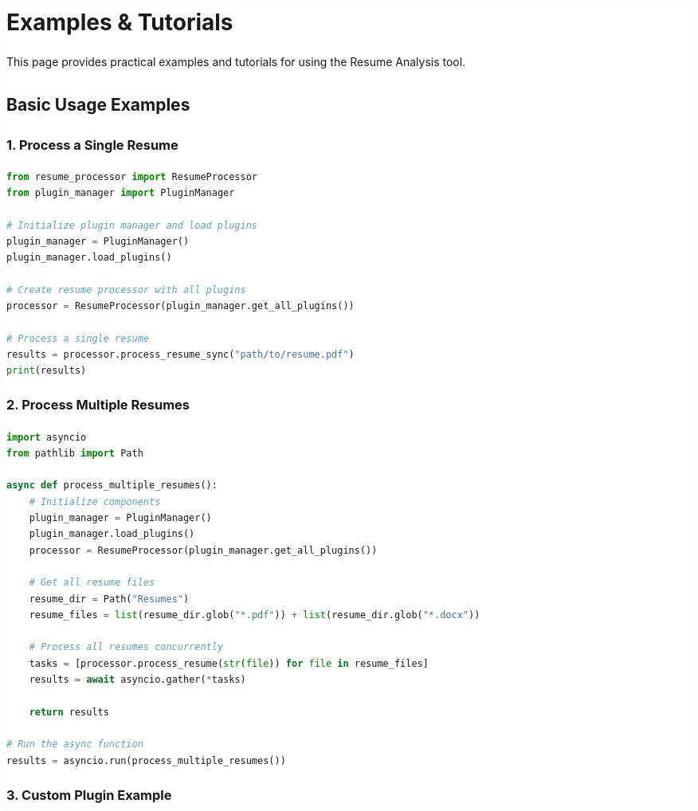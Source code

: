 # Examples & Tutorials

This page provides practical examples and tutorials for using the Resume Analysis tool.

## Basic Usage Examples

### 1. Process a Single Resume

```python
from resume_processor import ResumeProcessor
from plugin_manager import PluginManager

# Initialize plugin manager and load plugins
plugin_manager = PluginManager()
plugin_manager.load_plugins()

# Create resume processor with all plugins
processor = ResumeProcessor(plugin_manager.get_all_plugins())

# Process a single resume
results = processor.process_resume_sync("path/to/resume.pdf")
print(results)
```

### 2. Process Multiple Resumes

```python
import asyncio
from pathlib import Path

async def process_multiple_resumes():
    # Initialize components
    plugin_manager = PluginManager()
    plugin_manager.load_plugins()
    processor = ResumeProcessor(plugin_manager.get_all_plugins())
    
    # Get all resume files
    resume_dir = Path("Resumes")
    resume_files = list(resume_dir.glob("*.pdf")) + list(resume_dir.glob("*.docx"))
    
    # Process all resumes concurrently
    tasks = [processor.process_resume(str(file)) for file in resume_files]
    results = await asyncio.gather(*tasks)
    
    return results

# Run the async function
results = asyncio.run(process_multiple_resumes())
```

### 3. Custom Plugin Example
